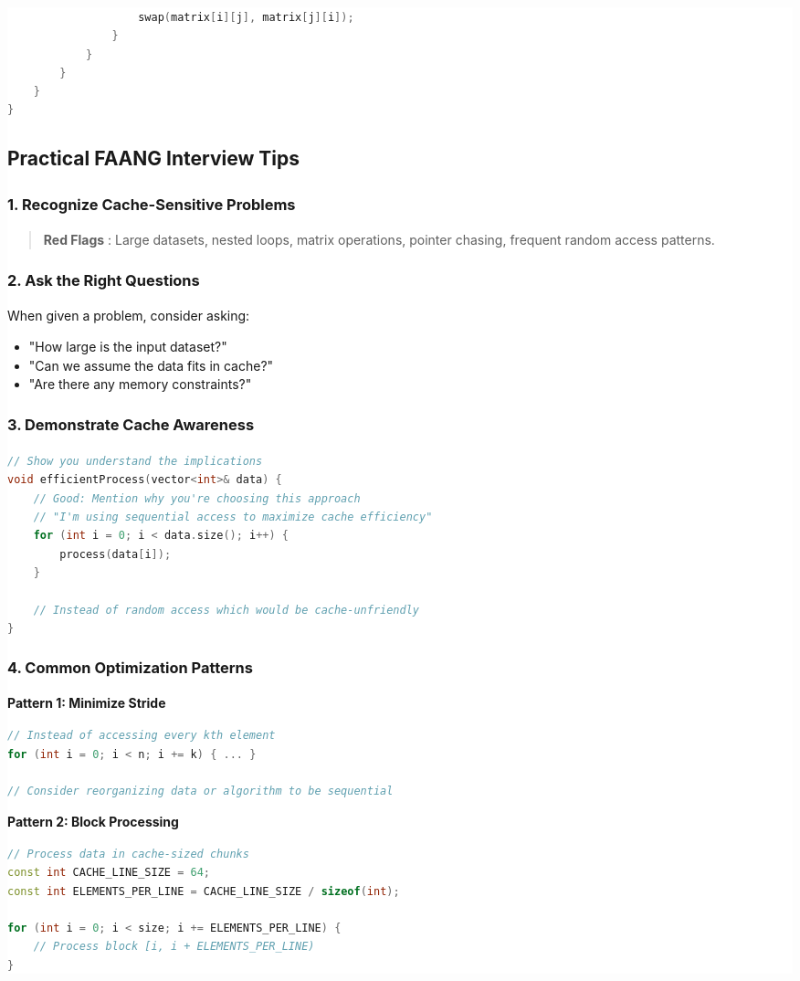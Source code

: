 ```cpp
                    swap(matrix[i][j], matrix[j][i]);
                }
            }
        }
    }
}
```

## Practical FAANG Interview Tips

### 1. Recognize Cache-Sensitive Problems

> **Red Flags** : Large datasets, nested loops, matrix operations, pointer chasing, frequent random access patterns.

### 2. Ask the Right Questions

When given a problem, consider asking:

* "How large is the input dataset?"
* "Can we assume the data fits in cache?"
* "Are there any memory constraints?"

### 3. Demonstrate Cache Awareness

```cpp
// Show you understand the implications
void efficientProcess(vector<int>& data) {
    // Good: Mention why you're choosing this approach
    // "I'm using sequential access to maximize cache efficiency"
    for (int i = 0; i < data.size(); i++) {
        process(data[i]);
    }
  
    // Instead of random access which would be cache-unfriendly
}
```

### 4. Common Optimization Patterns

**Pattern 1: Minimize Stride**

```cpp
// Instead of accessing every kth element
for (int i = 0; i < n; i += k) { ... }

// Consider reorganizing data or algorithm to be sequential
```

**Pattern 2: Block Processing**

```cpp
// Process data in cache-sized chunks
const int CACHE_LINE_SIZE = 64;
const int ELEMENTS_PER_LINE = CACHE_LINE_SIZE / sizeof(int);

for (int i = 0; i < size; i += ELEMENTS_PER_LINE) {
    // Process block [i, i + ELEMENTS_PER_LINE)
}
```
